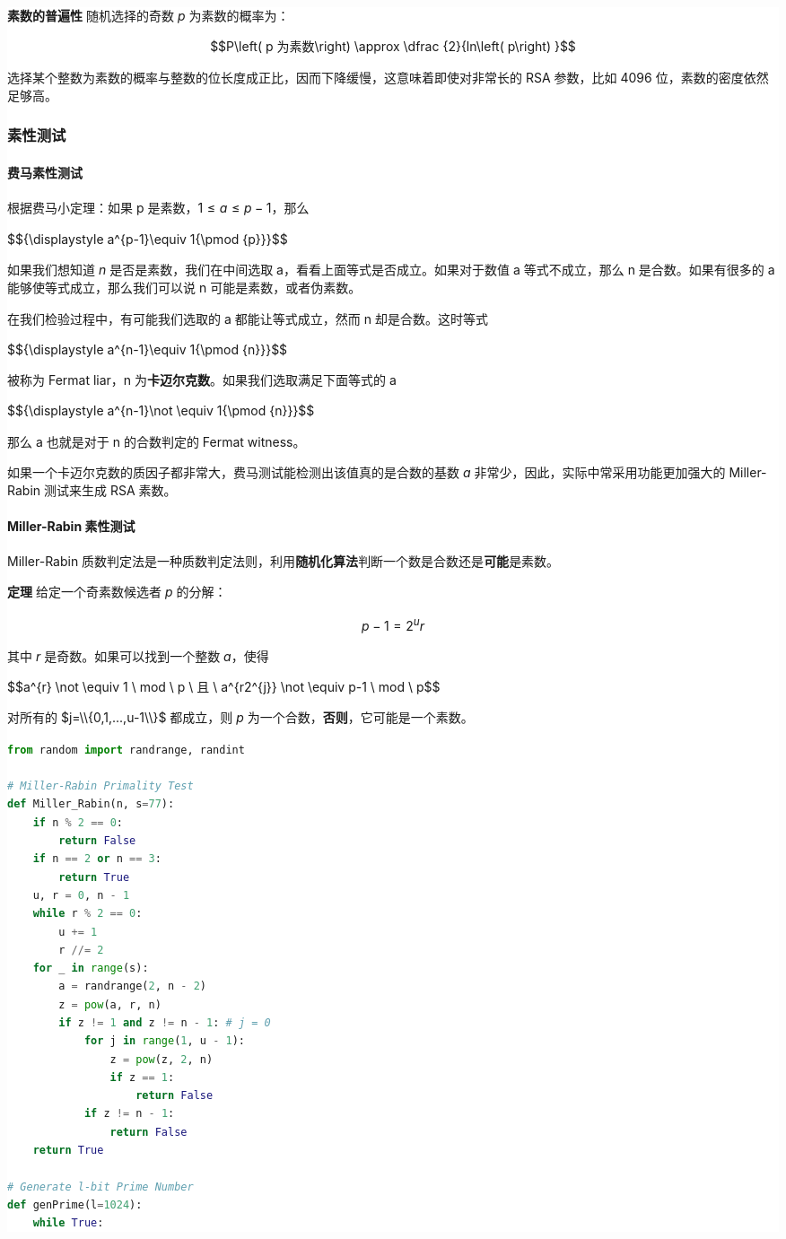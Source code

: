
**素数的普遍性** 随机选择的奇数 $p$ 为素数的概率为：

$$P\left( p 为素数\right) \approx \dfrac {2}{ln\left( p\right) }$$

选择某个整数为素数的概率与整数的位长度成正比，因而下降缓慢，这意味着即使对非常长的 RSA 参数，比如 4096 位，素数的密度依然足够高。


### 素性测试

#### 费马素性测试

根据费马小定理：如果 p 是素数，$1\leq a\leq p-1$，那么

$${\displaystyle a^{p-1}\equiv 1{\pmod {p\}\}}$$

如果我们想知道 $n$ 是否是素数，我们在中间选取 a，看看上面等式是否成立。如果对于数值 a 等式不成立，那么 n 是合数。如果有很多的 a 能够使等式成立，那么我们可以说 n 可能是素数，或者伪素数。

在我们检验过程中，有可能我们选取的 a 都能让等式成立，然而 n 却是合数。这时等式

$${\displaystyle a^{n-1}\equiv 1{\pmod {n\}\}}$$

被称为 Fermat liar，n 为**卡迈尔克数**。如果我们选取满足下面等式的 a

$${\displaystyle a^{n-1}\not \equiv 1{\pmod {n\}\}}$$

那么 a 也就是对于 n 的合数判定的 Fermat witness。

如果一个卡迈尔克数的质因子都非常大，费马测试能检测出该值真的是合数的基数 $a$ 非常少，因此，实际中常采用功能更加强大的 Miller-Rabin 测试来生成 RSA 素数。

#### Miller-Rabin 素性测试

Miller-Rabin 质数判定法是一种质数判定法则，利用**随机化算法**判断一个数是合数还是**可能**是素数。

**定理** 给定一个奇素数候选者 $p$ 的分解：

$$ p-1=2^{u}r$$

其中 $r$ 是奇数。如果可以找到一个整数 $a$，使得

$$a^{r} \not \equiv 1 \ mod \ p \ 且 \ a^{r2^{j\}\} \not \equiv p-1 \ mod \ p$$

对所有的 $j=\\{0,1,...,u-1\\}$ 都成立，则 $p$ 为一个合数，**否则**，它可能是一个素数。

```py
from random import randrange, randint

# Miller-Rabin Primality Test
def Miller_Rabin(n, s=77):
    if n % 2 == 0:
        return False
    if n == 2 or n == 3:
        return True
    u, r = 0, n - 1
    while r % 2 == 0:
        u += 1
        r //= 2
    for _ in range(s):
        a = randrange(2, n - 2)
        z = pow(a, r, n)
        if z != 1 and z != n - 1: # j = 0
            for j in range(1, u - 1):
                z = pow(z, 2, n)
                if z == 1:
                    return False
            if z != n - 1:
                return False
    return True

# Generate l-bit Prime Number
def genPrime(l=1024):
    while True:
```
